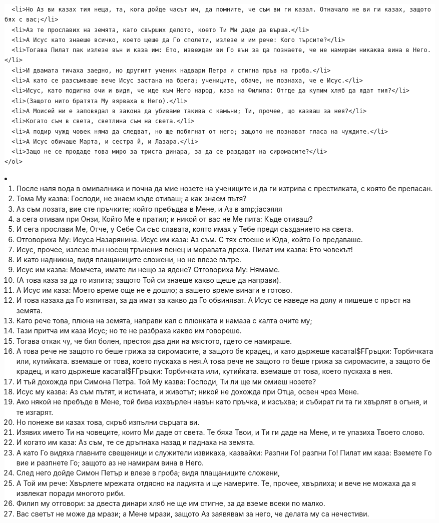       <li>Но Аз ви казах тия неща, та, кога дойде часът им, да помните, че съм ви ги казал. Отначало не ви ги казах, защото бях с вас;</li>
      <li>Аз те прославих на земята, като свърших делото, което Ти Ми даде да върша.</li>
      <li>А Исус като знаеше всичко, което щеше да Го сполети, излезе и им рече: Кого търсите?</li>
      <li>Тогава Пилат пак излезе вън и каза им: Ето, извеждам ви Го вън за да познаете, че не намирам никаква вина в Него.</li>
      <li>И двамата тичаха заедно, но другият ученик надвари Петра и стигна пръв на гроба.</li>
      <li>А като се разсъмваше вече Исус застана на брега; учениците, обаче, не познаха, че е Исус.</li>
      <li>Исус, като подигна очи и видя, че иде към Него народ, каза на Филипа: Отгде да купим хляб да ядат тия?</li>
      <li>(Защото нито братята Му вярваха в Него).</li>
      <li>А Моисей ни е заповядал в закона да убиваме такива с камъни; Ти, прочее, що казваш за нея?</li>
      <li>Когато съм в света, светлина съм на света.</li>
      <li>А подир чужд човек няма да следват, но ще побягнат от него; защото не познават гласа на чуждите.</li>
      <li>А Исус обичаше Марта, и сестра й, и Лазара.</li>
      <li>Защо не се продаде това миро за триста динара, за да се раздадат на сиромасите?</li>
    </ol>
  </li>
  <li>
    <ol>
      <li>После наля вода в омивалника и почна да мие нозете на учениците и да ги изтрива с престилката, с която бе препасан.</li>
      <li>Тома Му казва: Господи, не знаем къде отиваш; а как знаем пътя?</li>
      <li>Аз съм лозата, вие сте пръчките; който пребъдва в Мене, и Аз в amp;iacэяяя</li>
      <li>а сега отивам при Онзи, Който Ме е пратил; и никой от вас не Ме пита: Къде отиваш?</li>
      <li>И сега прослави Ме, Отче, у Себе Си със славата, която имах у Тебе преди създанието на света.</li>
      <li>Отговориха Му: Исуса Назарянина. Исус им каза: Аз съм. С тях стоеше и Юда, който Го предаваше.</li>
      <li>Исус, прочее, излезе вън носещ трънения венец и моравата дреха. Пилат им казва: Ето човекът!</li>
      <li>И като надникна, видя плащаниците сложени, но не влезе вътре.</li>
      <li>Исус им казва: Момчета, имате ли нещо за ядене? Отговориха Му: Нямаме.</li>
      <li>(А това каза за да го изпита; защото Той си знаеше какво щеше да направи).</li>
      <li>А Исус им каза: Моето време още не е дошло; а вашето време винаги е готово.</li>
      <li>И това казаха да Го изпитват, за да имат за какво да Го обвиняват. А Исус се наведе на долу и пишеше с пръст на земята.</li>
      <li>Като рече това, плюна на земята, направи кал с плюнката и намаза с калта очите му;</li>
      <li>Тази притча им каза Исус; но те не разбраха какво им говореше.</li>
      <li>Тогава откак чу, че бил болен, престоя два дни на мястото, гдето се намираше.</li>
      <li>А това рече не защото го беше грижа за сиромасите, а защото бе крадец, и като държеше касатаl$FГръцки: Торбичката или, кутийката. вземаше от това, което пускаха в нея.А това рече не защото го беше грижа за сиромасите, а защото бе крадец, и като държеше касатаl$FГръцки: Торбичката или, кутийката. вземаше от това, което пускаха в нея.</li>
      <li>И тъй дохожда при Симона Петра. Той Му казва: Господи, Ти ли ще ми омиеш нозете?</li>
      <li>Исус му казва: Аз съм пътят, и истината, и животът; никой не дохожда при Отца, освен чрез Мене.</li>
      <li>Ако някой не пребъде в Мене, той бива изхвърлен навън като пръчка, и изсъхва; и събират ги та ги хвърлят в огъня, и те изгарят.</li>
      <li>Но понеже ви казах това, скръб изпълни сърцата ви.</li>
      <li>Изявих името Ти на човеците, които Ми даде от света. Те бяха Твои, и Ти ги даде на Мене, и те упазиха Твоето слово.</li>
      <li>И когато им каза: Аз съм, те се дръпнаха назад и паднаха на земята.</li>
      <li>А като Го видяха главните свещеници и служители извикаха, казвайки: Разпни Го! разпни Го! Пилат им каза: Вземете Го вие и разпнете Го; защото аз не намирам вина в Него.</li>
      <li>След него дойде Симон Петър и влезе в гроба; видя плащаниците сложени,</li>
      <li>А Той им рече: Хвърлете мрежата отдясно на ладията и ще намерите. Те, прочее, хвърлиха; и вече не можаха да я извлекат поради многото риби.</li>
      <li>Филип му отговори: за двеста динари хляб не ще им стигне, за да вземе всеки по малко.</li>
      <li>Вас светът не може да мрази; а Мене мрази, защото Аз заявявам за него, че делата му са нечестиви.</li>